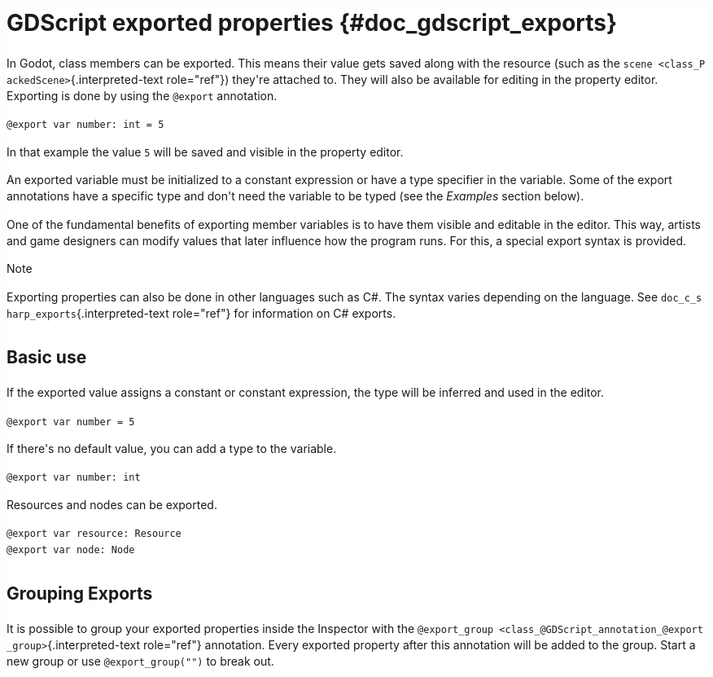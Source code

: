 # GDScript exported properties {#doc_gdscript_exports}

In Godot, class members can be exported. This means their value gets
saved along with the resource (such as the
`scene <class_PackedScene>`{.interpreted-text role="ref"}) they\'re
attached to. They will also be available for editing in the property
editor. Exporting is done by using the `@export` annotation.

    @export var number: int = 5

In that example the value `5` will be saved and visible in the property
editor.

An exported variable must be initialized to a constant expression or
have a type specifier in the variable. Some of the export annotations
have a specific type and don\'t need the variable to be typed (see the
*Examples* section below).

One of the fundamental benefits of exporting member variables is to have
them visible and editable in the editor. This way, artists and game
designers can modify values that later influence how the program runs.
For this, a special export syntax is provided.

> [!NOTE]
> Exporting properties can also be done in other languages such as C#.
> The syntax varies depending on the language. See
> `doc_c_sharp_exports`{.interpreted-text role="ref"} for information on
> C# exports.

## Basic use

If the exported value assigns a constant or constant expression, the
type will be inferred and used in the editor.

    @export var number = 5

If there\'s no default value, you can add a type to the variable.

    @export var number: int

Resources and nodes can be exported.

    @export var resource: Resource
    @export var node: Node

## Grouping Exports

It is possible to group your exported properties inside the Inspector
with the
`@export_group <class_@GDScript_annotation_@export_group>`{.interpreted-text
role="ref"} annotation. Every exported property after this annotation
will be added to the group. Start a new group or use `@export_group("")`
to break out.
